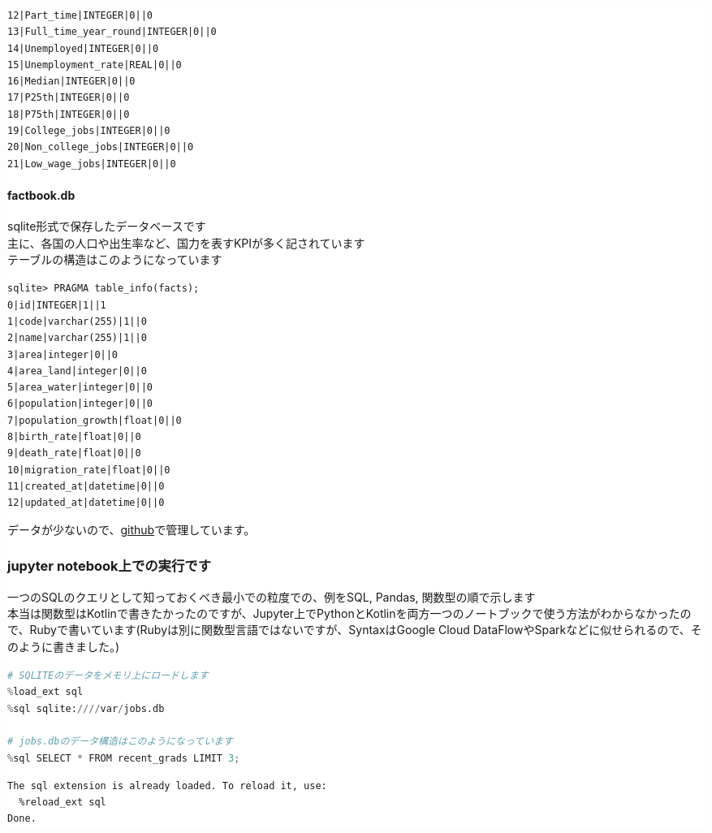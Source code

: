 ```console
12|Part_time|INTEGER|0||0
13|Full_time_year_round|INTEGER|0||0
14|Unemployed|INTEGER|0||0
15|Unemployment_rate|REAL|0||0
16|Median|INTEGER|0||0
17|P25th|INTEGER|0||0
18|P75th|INTEGER|0||0
19|College_jobs|INTEGER|0||0
20|Non_college_jobs|INTEGER|0||0
21|Low_wage_jobs|INTEGER|0||0
```
#### factbook.db
sqlite形式で保存したデータベースです  
主に、各国の人口や出生率など、国力を表すKPIが多く記されています  
テーブルの構造はこのようになっています  
```console
sqlite> PRAGMA table_info(facts);
0|id|INTEGER|1||1
1|code|varchar(255)|1||0
2|name|varchar(255)|1||0
3|area|integer|0||0
4|area_land|integer|0||0
5|area_water|integer|0||0
6|population|integer|0||0
7|population_growth|float|0||0
8|birth_rate|float|0||0
9|death_rate|float|0||0
10|migration_rate|float|0||0
11|created_at|datetime|0||0
12|updated_at|datetime|0||0
```

データが少ないので、[github](https://github.com/GINK03/data-analysis-design-patterns)で管理しています。

### jupyter notebook上での実行です
一つのSQLのクエリとして知っておくべき最小での粒度での、例をSQL, Pandas, 関数型の順で示します  
本当は関数型はKotlinで書きたかったのですが、Jupyter上でPythonとKotlinを両方一つのノートブックで使う方法がわからなかったので、Rubyで書いています(Rubyは別に関数型言語ではないですが、SyntaxはGoogle Cloud DataFlowやSparkなどに似せられるので、そのように書きました。)


```python
# SQLITEのデータをメモリ上にロードします
%load_ext sql
%sql sqlite:////var/jobs.db

# jobs.dbのデータ構造はこのようになっています
%sql SELECT * FROM recent_grads LIMIT 3;
```

    The sql extension is already loaded. To reload it, use:
      %reload_ext sql
    Done.
